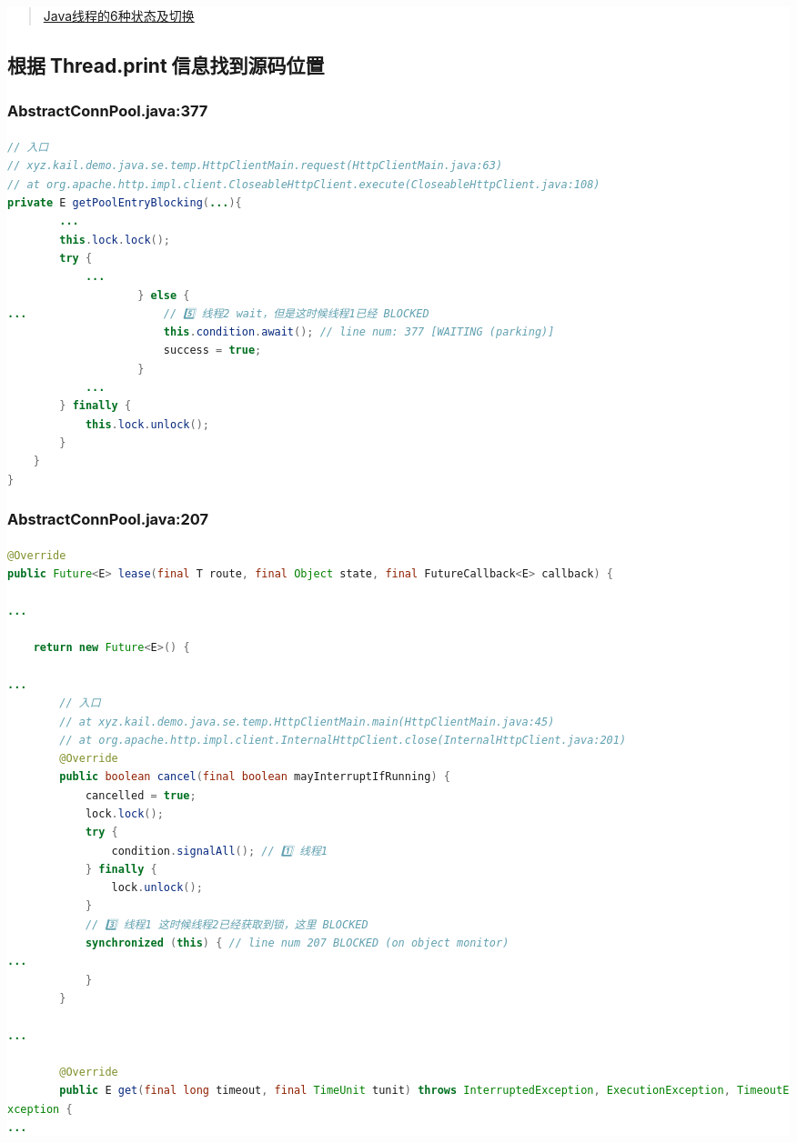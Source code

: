 > [Java线程的6种状态及切换](https://blog.csdn.net/pange1991/article/details/53860651)

## 根据 Thread.print 信息找到源码位置

### AbstractConnPool.java:377

```java
// 入口
// xyz.kail.demo.java.se.temp.HttpClientMain.request(HttpClientMain.java:63)
// at org.apache.http.impl.client.CloseableHttpClient.execute(CloseableHttpClient.java:108)
private E getPoolEntryBlocking(...){
        ...
        this.lock.lock();
        try {
            ...
                    } else {
...                     // 5️⃣ 线程2 wait，但是这时候线程1已经 BLOCKED
                        this.condition.await(); // line num: 377 [WAITING (parking)]
                        success = true;
                    }
            ...
        } finally {
            this.lock.unlock();
        }
    }
}
```



### AbstractConnPool.java:207

```java
@Override
public Future<E> lease(final T route, final Object state, final FutureCallback<E> callback) {
   
...

    return new Future<E>() {

...
        // 入口
        // at xyz.kail.demo.java.se.temp.HttpClientMain.main(HttpClientMain.java:45)
        // at org.apache.http.impl.client.InternalHttpClient.close(InternalHttpClient.java:201)
        @Override
        public boolean cancel(final boolean mayInterruptIfRunning) {
            cancelled = true;
            lock.lock();
            try {
                condition.signalAll(); // 1️⃣ 线程1
            } finally {
                lock.unlock();
            }
            // 3️⃣ 线程1 这时候线程2已经获取到锁，这里 BLOCKED
            synchronized (this) { // line num 207 BLOCKED (on object monitor)
...
            }
        }

...

        @Override
        public E get(final long timeout, final TimeUnit tunit) throws InterruptedException, ExecutionException, TimeoutException {
...
```
